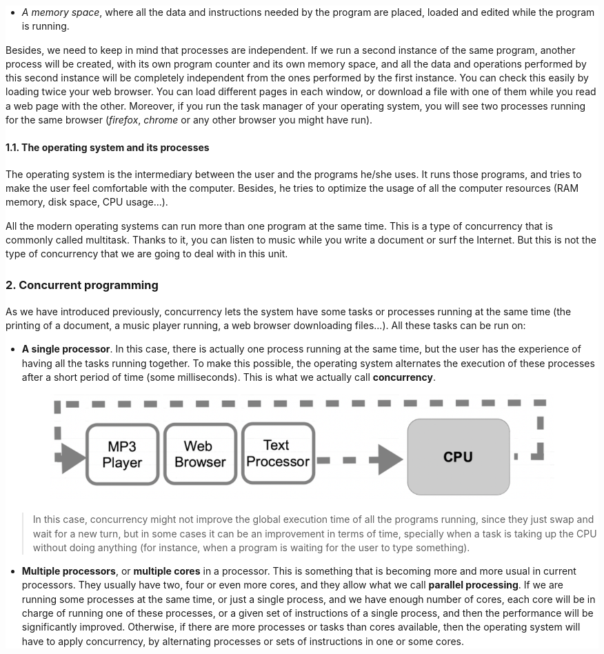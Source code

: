 * *A memory space*, where all the data and instructions needed by the program are placed, loaded and edited while the program is running.

Besides, we need to keep in mind that processes are independent. If we run a second instance of the same program, another process will be created, with its own program counter and its own memory space, and all the data and operations performed by this second instance will be completely independent from the ones performed by the first instance. You can check this easily by loading twice your web browser. You can load different pages in each window, or download a file with one of them while you read a web page with the other. Moreover, if you run the task manager of your operating system, you will see two processes running for the same browser (*firefox*, *chrome* or any other browser you might have run).

#### 1.1. The operating system and its processes

The operating system is the intermediary between the user and the programs he/she uses. It runs those programs, and tries to make the user feel comfortable with the computer. Besides, he tries to optimize the usage of all the computer resources (RAM memory, disk space, CPU usage...).

All the modern operating systems can run more than one program at the same time. This is a type of concurrency that is commonly called multitask. Thanks to it, you can listen to music while you write a document or surf the Internet. But this is not the type of concurrency that we are going to deal with in this unit. 

### 2. Concurrent programming

As we have introduced previously, concurrency lets the system have some tasks or processes running at the same time (the printing of a document, a music player running, a web browser downloading files...). All these tasks can be run on:

* **A single processor**. In this case, there is actually one process running at the same time, but the user has the experience of having all the tasks running together. To make this possible, the operating system alternates the execution of these processes after a short period of time (some milliseconds). This is what we actually call **concurrency**. 

<div align="center">
    <img src="../../img/14_CPU.png" width="85%" />
</div>

> In this case, concurrency might not improve the global execution time of all the programs running, since they just swap and wait for a new turn, but in some cases it can be an improvement in terms of time, specially when a task is taking up the CPU without doing anything (for instance, when a program is waiting for the user to type something).

* **Multiple processors**, or **multiple cores** in a processor. This is something that is becoming more and more usual in current processors. They usually have two, four or even more cores, and they allow what we call **parallel processing**. If we are running some processes at the same time, or just a single process, and we have enough number of cores, each core will be in charge of running one of these processes, or a given set of instructions of a single process, and then the performance will be significantly improved. Otherwise, if there are more processes or tasks than cores available, then the operating system will have to apply concurrency, by alternating processes or sets of instructions in one or some cores. 
